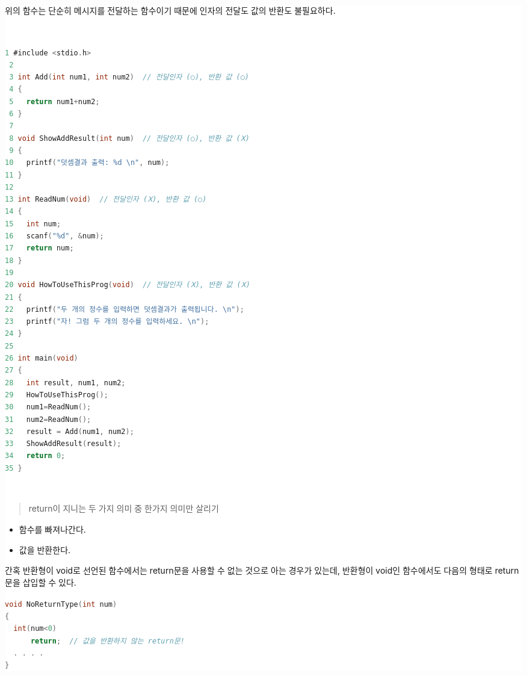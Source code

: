 위의 함수는 단순히 메시지를 전달하는 함수이기 때문에 인자의 전달도 값의 반환도 불필요하다.

<br>

```c
1 #include <stdio.h>
 2
 3 int Add(int num1, int num2)  // 전달인자 (○), 반환 값 (○)
 4 {
 5   return num1+num2;
 6 }
 7
 8 void ShowAddResult(int num)  // 전달인자 (○), 반환 값 (Ⅹ)
 9 {
10   printf("덧셈결과 출력: %d \n", num);
11 }
12
13 int ReadNum(void)  // 전달인자 (Ⅹ), 반환 값 (○)
14 {
15   int num;
16   scanf("%d", &num);
17   return num;
18 }
19
20 void HowToUseThisProg(void)  // 전달인자 (Ⅹ), 반환 값 (Ⅹ)
21 {
22   printf("두 개의 정수를 입력하면 덧셈결과가 출력됩니다. \n");
23   printf("자! 그럼 두 개의 정수를 입력하세요. \n");
24 }
25
26 int main(void)
27 {
28   int result, num1, num2;
29   HowToUseThisProg();
30   num1=ReadNum();
31   num2=ReadNum();
32   result = Add(num1, num2);
33   ShowAddResult(result);
34   return 0;
35 }
```

<br>

> return이 지니는 두 가지 의미 중 한가지 의미만 살리기

- 함수를 빠져나간다.

- 값을 반환한다.

간혹 반환형이 void로 선언된 함수에서는 return문을 사용할 수 없는 것으로 아는 경우가 있는데, 반환형이 void인 함수에서도 다음의 형태로 return문을 삽입할 수 있다.

```c
void NoReturnType(int num)
{
  int(num<0)
      return;  // 값을 반환하지 않는 return문!
  . . . .
}
```
